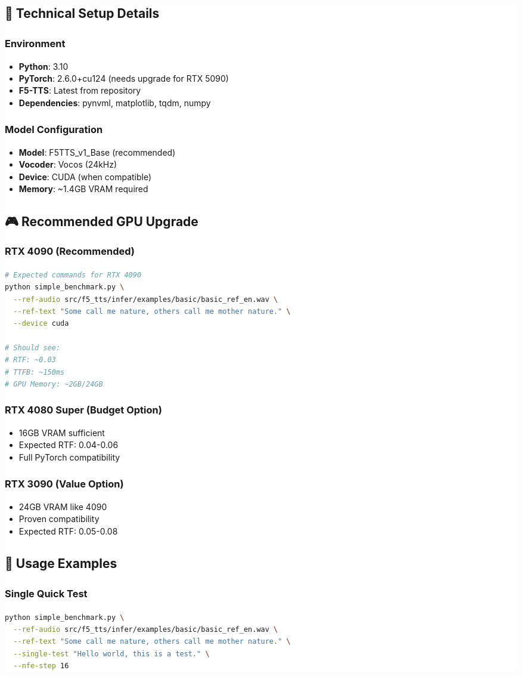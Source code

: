 ## 🔧 **Technical Setup Details**

### **Environment**
- **Python**: 3.10
- **PyTorch**: 2.6.0+cu124 (needs upgrade for RTX 5090)
- **F5-TTS**: Latest from repository
- **Dependencies**: pynvml, matplotlib, tqdm, numpy

### **Model Configuration**
- **Model**: F5TTS_v1_Base (recommended)
- **Vocoder**: Vocos (24kHz)
- **Device**: CUDA (when compatible)
- **Memory**: ~1.4GB VRAM required

## 🎮 **Recommended GPU Upgrade**

### **RTX 4090** (Recommended)
```bash
# Expected commands for RTX 4090
python simple_benchmark.py \
  --ref-audio src/f5_tts/infer/examples/basic/basic_ref_en.wav \
  --ref-text "Some call me nature, others call me mother nature." \
  --device cuda

# Should see:
# RTF: ~0.03
# TTFB: ~150ms
# GPU Memory: ~2GB/24GB
```

### **RTX 4080 Super** (Budget Option)
- 16GB VRAM sufficient
- Expected RTF: 0.04-0.06
- Full PyTorch compatibility

### **RTX 3090** (Value Option)
- 24GB VRAM like 4090
- Proven compatibility
- Expected RTF: 0.05-0.08

## 📝 **Usage Examples**

### **Single Quick Test**
```bash
python simple_benchmark.py \
  --ref-audio src/f5_tts/infer/examples/basic/basic_ref_en.wav \
  --ref-text "Some call me nature, others call me mother nature." \
  --single-test "Hello world, this is a test." \
  --nfe-step 16
```
